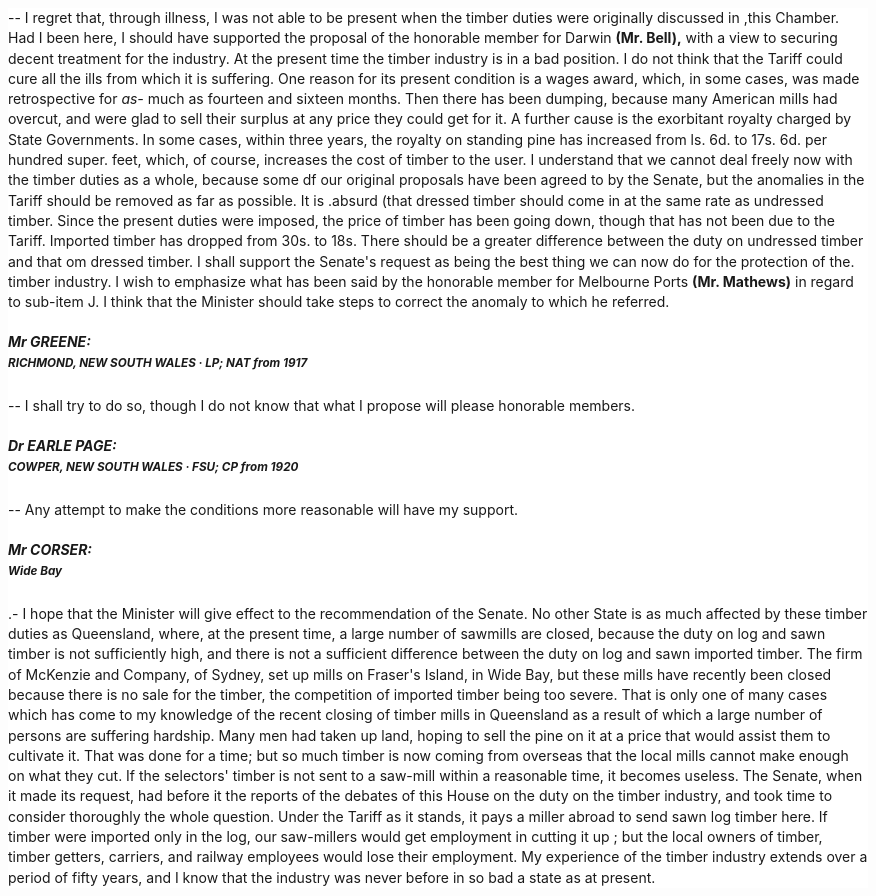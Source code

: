 -- I regret that, through illness, I was not able to be present when the timber duties were originally discussed in ,this Chamber. Had I been here, I should have supported the proposal of the honorable member for Darwin  **(Mr. Bell),**  with a view to securing decent treatment for the industry. At the present time the timber industry is in a bad position. I do not think that the Tariff could cure all the ills from which it is suffering. One reason for its present condition is a wages award, which, in some cases, was made retrospective for  *as-*  much as fourteen and sixteen months. Then there has been dumping, because many American mills had overcut, and were glad to sell their surplus at any price they could get for it. A further cause is the exorbitant royalty charged by State Governments. In some cases, within three years, the royalty on standing pine has increased from ls. 6d. to 17s. 6d. per hundred super. feet, which, of course, increases the cost of timber to the user. I understand that we cannot deal freely now with the timber duties as a whole, because some df our original proposals have been agreed to by the Senate, but the anomalies in the Tariff should be removed as far as possible. It is .absurd (that dressed timber should come in at the same rate as undressed timber. Since the present duties were imposed, the price of timber has been going down, though that has not been due to the Tariff. Imported timber has dropped from 30s. to 18s. There should be a greater difference between the duty on undressed timber and that om dressed timber. I shall support the Senate's request as being the best thing we can now do for the protection of the. timber industry. I wish to emphasize what has been said by the honorable member for Melbourne Ports  **(Mr. Mathews)**  in regard to  sub-item J.  I think that the Minister should take steps to correct the anomaly to which he referred. 

##### Mr GREENE:<br><small class="text-muted">RICHMOND, NEW SOUTH WALES &middot; LP; NAT from 1917</small>

--  I shall try to do so, though I do not know that what I propose will please honorable members. 

##### Dr EARLE PAGE:<br><small class="text-muted">COWPER, NEW SOUTH WALES &middot; FSU; CP from 1920</small>

-- Any attempt to make the conditions more reasonable will have my support. 

##### Mr CORSER:<br><small class="text-muted">Wide Bay</small>

.- I hope that the Minister will give effect to the recommendation of the Senate. No other State is as much affected by these timber duties as Queensland, where, at the present time, a large number of sawmills are closed, because the duty on log and sawn timber is not sufficiently high, and there is not a sufficient difference between the duty on log and sawn imported timber. The firm of McKenzie and Company, of Sydney, set up mills on Fraser's Island, in Wide Bay, but these mills have recently been closed because there is no sale for the timber, the competition of imported timber being too severe. That is only one of many cases which has come to my knowledge of the recent closing of timber mills in Queensland as a result of which a large number of persons are suffering hardship. Many men had taken up land, hoping to sell the pine on it at a price that would assist them to cultivate it. That was done for a time; but so much timber is now coming from overseas that the local mills cannot make enough on what they cut. If the selectors' timber is not sent to a saw-mill within a reasonable time, it becomes useless. The Senate, when it made its request, had before it the reports of the debates of this House on the duty on the timber industry, and took time to consider thoroughly the whole question. Under the Tariff as it stands, it pays a miller abroad to send sawn log timber here. If timber were imported only in the log, our saw-millers would get employment in cutting it up ; but the local owners of timber, timber getters, carriers, and railway employees would lose their employment. My experience of the timber industry extends over a period of fifty years, and I know that the industry was never before in so bad a state as at present. 
